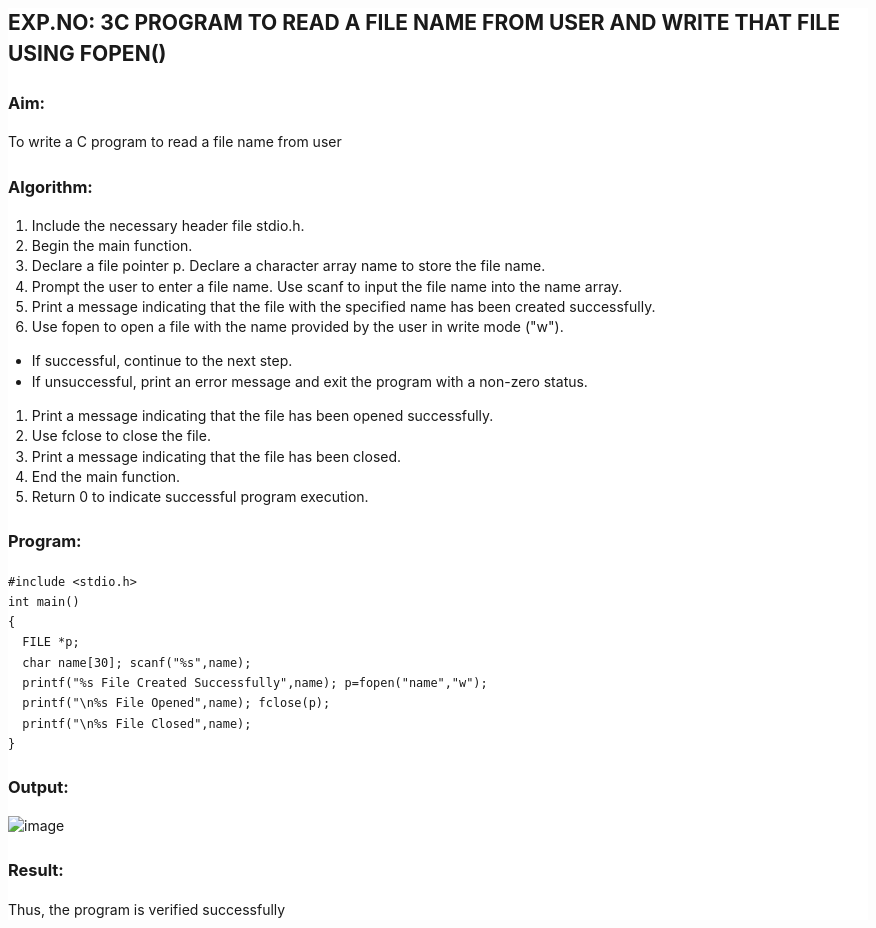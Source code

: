 
 
## EXP.NO: 3C PROGRAM TO READ A FILE NAME FROM USER AND WRITE THAT FILE USING FOPEN()

### Aim:

To write a C program to read a file name from user

### Algorithm:
1.	Include the necessary header file stdio.h.
2.	Begin the main function.
3.	Declare a file pointer p.
Declare a character array name to store the file name.
4.	Prompt the user to enter a file name.
Use scanf to input the file name into the name array.
5.	Print a message indicating that the file with the specified name has been created successfully.
6.	Use fopen to open a file with the name provided by the user in write mode ("w").
-	If successful, continue to the next step.
-	If unsuccessful, print an error message and exit the program with a non-zero status.
1.	Print a message indicating that the file has been opened successfully.
2.	Use fclose to close the file.
3.	Print a message indicating that the file has been closed.
4.	End the main function.
5.	Return 0 to indicate successful program execution.
 
### Program:
```
#include <stdio.h>
int main()
{
  FILE *p;
  char name[30]; scanf("%s",name);
  printf("%s File Created Successfully",name); p=fopen("name","w");
  printf("\n%s File Opened",name); fclose(p);
  printf("\n%s File Closed",name);
}

```
### Output:



![image](https://github.com/user-attachments/assets/fc789f0f-8b00-4b6f-bc71-f5ba68e03e35)











### Result:
Thus, the program is verified successfully
 
